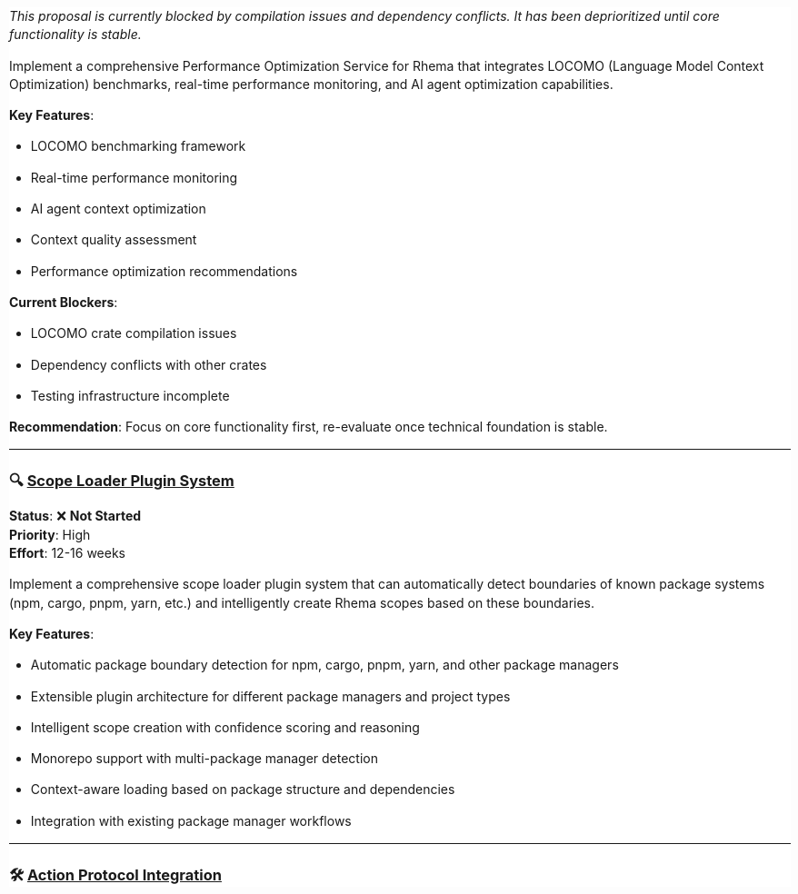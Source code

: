 *This proposal is currently blocked by compilation issues and dependency conflicts. It has been deprioritized until core functionality is stable.*

Implement a comprehensive Performance Optimization Service for Rhema that integrates LOCOMO (Language Model Context Optimization) benchmarks, real-time performance monitoring, and AI agent optimization capabilities.

**Key Features**:

- LOCOMO benchmarking framework

- Real-time performance monitoring

- AI agent context optimization

- Context quality assessment

- Performance optimization recommendations

**Current Blockers**:

- LOCOMO crate compilation issues

- Dependency conflicts with other crates

- Testing infrastructure incomplete

**Recommendation**: Focus on core functionality first, re-evaluate once technical foundation is stable.

---

### 🔍 [Scope Loader Plugin System](./0025-scope-loader-plugin-system.md)


**Status**: ❌ **Not Started**  
**Priority**: High  
**Effort**: 12-16 weeks  

Implement a comprehensive scope loader plugin system that can automatically detect boundaries of known package systems (npm, cargo, pnpm, yarn, etc.) and intelligently create Rhema scopes based on these boundaries.

**Key Features**:

- Automatic package boundary detection for npm, cargo, pnpm, yarn, and other package managers

- Extensible plugin architecture for different package managers and project types

- Intelligent scope creation with confidence scoring and reasoning

- Monorepo support with multi-package manager detection

- Context-aware loading based on package structure and dependencies

- Integration with existing package manager workflows

---

### 🛠️ [Action Protocol Integration](./0005-action-protocol-integration.md)
